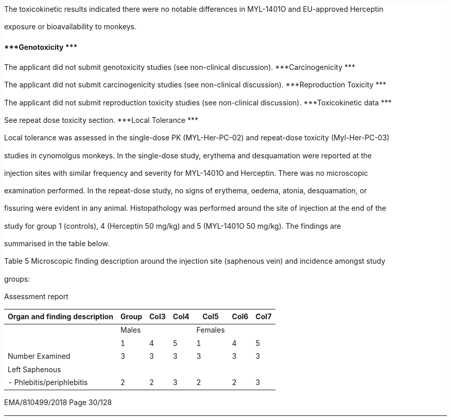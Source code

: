 The toxicokinetic results indicated there were no notable differences in MYL-1401O and EU-approved Herceptin

exposure or bioavailability to monkeys.
#### ***Genotoxicity ***

The applicant did not submit genotoxicity studies (see non-clinical discussion). ***Carcinogenicity ***

The applicant did not submit carcinogenicity studies (see non-clinical discussion). ***Reproduction Toxicity ***

The applicant did not submit reproduction toxicity studies (see non-clinical discussion). ***Toxicokinetic data ***

See repeat dose toxicity section. ***Local Tolerance ***

Local tolerance was assessed in the single-dose PK (MYL-Her-PC-02) and repeat-dose toxicity (Myl-Her-PC-03)

studies in cynomolgus monkeys. In the single-dose study, erythema and desquamation were reported at the

injection sites with similar frequency and severity for MYL-1401O and Herceptin. There was no microscopic

examination performed. In the repeat-dose study, no signs of erythema, oedema, atonia, desquamation, or

fissuring were evident in any animal. Histopathology was performed around the site of injection at the end of the

study for group 1 (controls), 4 (Herceptin 50 mg/kg) and 5 (MYL-1401O 50 mg/kg). The findings are

summarised in the table below.

Table 5 Microscopic finding description around the injection site (saphenous vein) and incidence amongst study

groups:

Assessment report

|Organ and finding description|Group|Col3|Col4|Col5|Col6|Col7|
|---|---|---|---|---|---|---|
||Males|||Females|||
||1|4|5|1|4|5|
|Number Examined|3|3|3|3|3|3|
|Left Saphenous|||||||
|- Phlebitis/periphlebitis|2|2|3|2|2|3|

EMA/810499/2018 Page 30/128


-----
